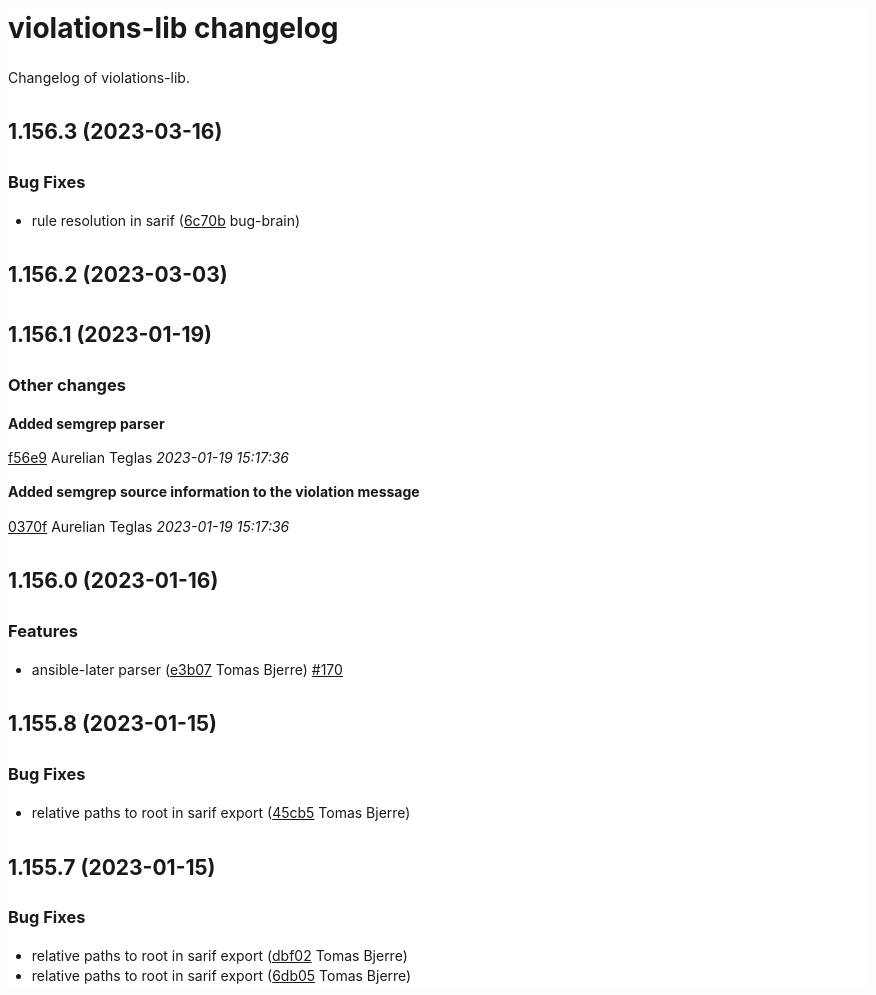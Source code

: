 # violations-lib changelog

Changelog of violations-lib.

## 1.156.3 (2023-03-16)

### Bug Fixes

-  rule resolution in sarif ([6c70b](https://github.com/tomasbjerre/violations-lib/commit/6c70b500d79cfd9) bug-brain)  

## 1.156.2 (2023-03-03)

## 1.156.1 (2023-01-19)

### Other changes

**Added semgrep parser**


[f56e9](https://github.com/tomasbjerre/violations-lib/commit/f56e925523cb3a3) Aurelian Teglas *2023-01-19 15:17:36*

**Added semgrep source information to the violation message**


[0370f](https://github.com/tomasbjerre/violations-lib/commit/0370f8f42162fa8) Aurelian Teglas *2023-01-19 15:17:36*


## 1.156.0 (2023-01-16)

### Features

-  ansible-later parser ([e3b07](https://github.com/tomasbjerre/violations-lib/commit/e3b0757db411455) Tomas Bjerre)  [#170](https://github.com/tomasbjerre/violations-lib/issues/170)  

## 1.155.8 (2023-01-15)

### Bug Fixes

-  relative paths to root in sarif export ([45cb5](https://github.com/tomasbjerre/violations-lib/commit/45cb58b564cb19a) Tomas Bjerre)  

## 1.155.7 (2023-01-15)

### Bug Fixes

-  relative paths to root in sarif export ([dbf02](https://github.com/tomasbjerre/violations-lib/commit/dbf0279053ab009) Tomas Bjerre)  
-  relative paths to root in sarif export ([6db05](https://github.com/tomasbjerre/violations-lib/commit/6db0554da1927a7) Tomas Bjerre)  
